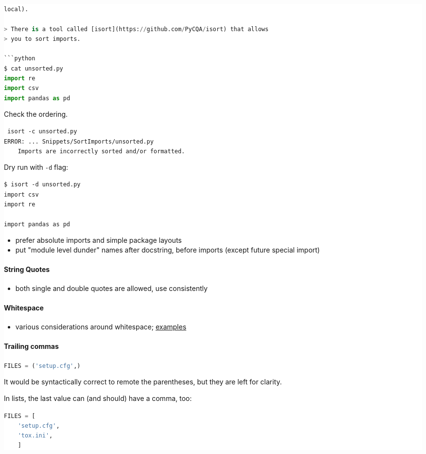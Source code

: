 ```python
local).

> There is a tool called [isort](https://github.com/PyCQA/isort) that allows
> you to sort imports.

```python
$ cat unsorted.py
import re
import csv
import pandas as pd

```

Check the ordering.

```shell
 isort -c unsorted.py
ERROR: ... Snippets/SortImports/unsorted.py
    Imports are incorrectly sorted and/or formatted.
```

Dry run with `-d` flag:

```shell
$ isort -d unsorted.py
import csv
import re

import pandas as pd
```

* prefer absolute imports and simple package layouts
* put "module level dunder" names after docstring, before imports (except future special import)

#### String Quotes

* both single and double quotes are allowed, use consistently

#### Whitespace

* various considerations around whitespace; [examples](https://www.python.org/dev/peps/pep-0008/#whitespace-in-expressions-and-statements)

#### Trailing commas

```python
FILES = ('setup.cfg',)
```

It would be syntactically correct to remote the parentheses, but they are left
for clarity.

In lists, the last value can (and should) have a comma, too:

```python
FILES = [
    'setup.cfg',
    'tox.ini',
    ]
```
